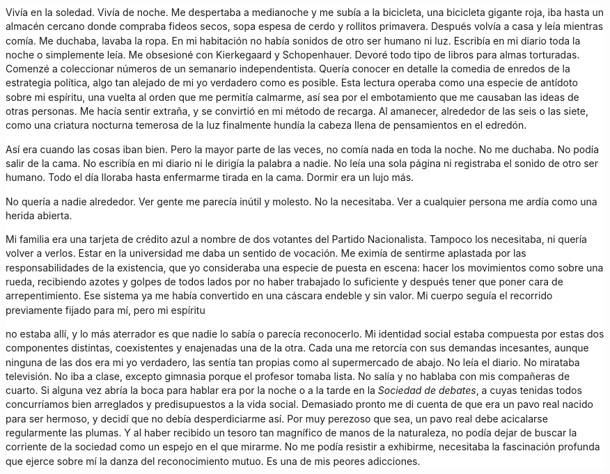 


Vivía en la soledad. Vivía de noche. Me despertaba a medianoche y me subía a la bicicleta, una bicicleta gigante roja, iba hasta un almacén cercano donde compraba fideos secos, sopa espesa de cerdo y rollitos primavera. Después volvía a casa y leía mientras comía. Me duchaba, lavaba la ropa. En mi habitación no había sonidos de otro ser humano ni luz. Escribía en mi diario toda la noche o simplemente leía. Me obsesioné con Kierkegaard y Schopenhauer. Devoré todo tipo de libros para almas torturadas. Comenzé a coleccionar números de un semanario independentista. Quería conocer en detalle la comedia de enredos de la estrategia política, algo tan alejado de mi yo verdadero como es posible. Esta lectura operaba como una especie de antídoto sobre mi espíritu, una vuelta al orden que me permitía calmarme, así sea por el embotamiento que me causaban las ideas de otras personas. Me hacía sentir extraña, y se convirtió en mi método de recarga. Al amanecer, alrededor de las seis o las siete, como una criatura nocturna temerosa de la luz finalmente hundía la cabeza llena de pensamientos en el edredón.




Así era cuando las cosas iban bien. Pero la mayor parte de las veces, no comía nada en toda la noche. No me duchaba. No podía salir de la cama. No escribía en mi diario ni le dirigía la palabra a nadie. No leía una sola página ni registraba el sonido de otro ser humano. Todo el día lloraba hasta enfermarme tirada en la cama. Dormir era un lujo más.




No quería a nadie alrededor. Ver gente me parecía inútil y molesto. No la necesitaba. Ver a cualquier persona me ardía como una herida abierta.




Mi familia era una tarjeta de crédito azul a nombre de dos votantes del Partido Nacionalista. Tampoco los necesitaba, ni quería volver a verlos. Estar en la universidad me daba un sentido de vocación. Me eximía de sentirme aplastada por las responsabilidades de la existencia, que yo consideraba una especie de puesta en escena: hacer los movimientos como sobre una rueda, recibiendo azotes y golpes de todos lados por no haber trabajado lo suficiente y después tener que poner cara de arrepentimiento. Ese sistema ya me había convertido en una cáscara endeble y sin valor. Mi cuerpo seguía el recorrido previamente fijado para mí, pero mi espíritu




no estaba allí, y lo más aterrador es que nadie lo sabía o parecía reconocerlo. Mi identidad social estaba compuesta por estas dos componentes distintas, coexistentes y enajenadas una de la otra. Cada una me retorcía con sus demandas incesantes, aunque ninguna de las dos era mi yo verdadero, las sentía tan propias como al supermercado de abajo. No leía el diario. No mirataba televisión. No iba a clase, excepto gimnasia porque el profesor tomaba lista. No salía y no hablaba con mis compañeras de cuarto. Si alguna vez abría la boca para hablar era por la noche o a la tarde en la *Sociedad de debates*, a cuyas tenidas todos concurríamos bien arreglados y predisupuestos a la vida social. Demasiado pronto me di cuenta de que era un pavo real nacido para ser hermoso, y decidí que no debía desperdiciarme así. Por muy perezoso que sea, un pavo real debe acicalarse regularmente las plumas. Y al haber recibido un tesoro tan magnífico de manos de la naturaleza, no podía dejar de buscar la corriente de la sociedad como un espejo en el que mirarme. No me podía resistir a exhibirme, necesitaba la fascinación profunda que ejerce sobre mí la danza del reconocimiento mutuo. Es una de mis peores adicciones.



